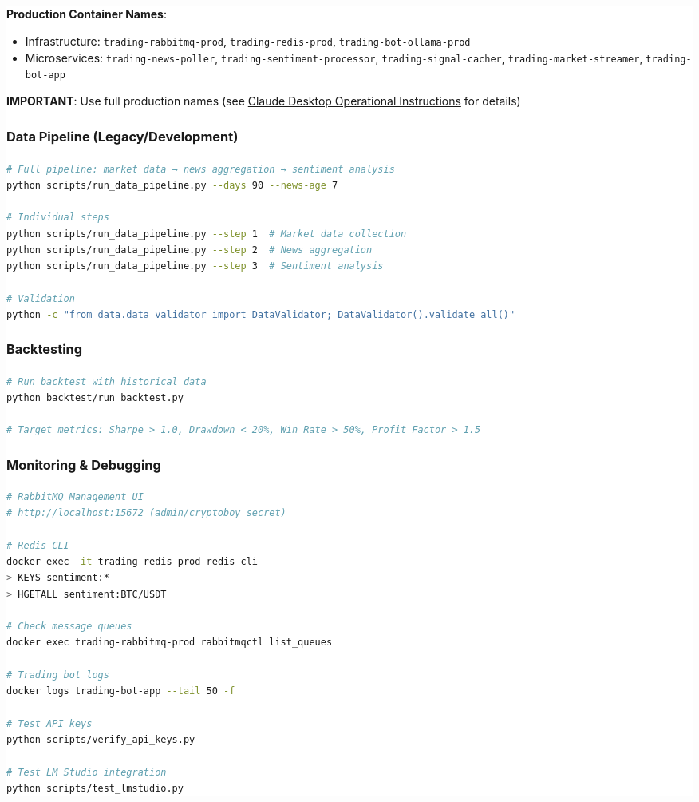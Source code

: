 **Production Container Names**:
- Infrastructure: `trading-rabbitmq-prod`, `trading-redis-prod`, `trading-bot-ollama-prod`
- Microservices: `trading-news-poller`, `trading-sentiment-processor`, `trading-signal-cacher`, `trading-market-streamer`, `trading-bot-app`

**IMPORTANT**: Use full production names (see [Claude Desktop Operational Instructions](#claude-desktop-operational-instructions) for details)

### Data Pipeline (Legacy/Development)

```bash
# Full pipeline: market data → news aggregation → sentiment analysis
python scripts/run_data_pipeline.py --days 90 --news-age 7

# Individual steps
python scripts/run_data_pipeline.py --step 1  # Market data collection
python scripts/run_data_pipeline.py --step 2  # News aggregation
python scripts/run_data_pipeline.py --step 3  # Sentiment analysis

# Validation
python -c "from data.data_validator import DataValidator; DataValidator().validate_all()"
```

### Backtesting

```bash
# Run backtest with historical data
python backtest/run_backtest.py

# Target metrics: Sharpe > 1.0, Drawdown < 20%, Win Rate > 50%, Profit Factor > 1.5
```

### Monitoring & Debugging

```bash
# RabbitMQ Management UI
# http://localhost:15672 (admin/cryptoboy_secret)

# Redis CLI
docker exec -it trading-redis-prod redis-cli
> KEYS sentiment:*
> HGETALL sentiment:BTC/USDT

# Check message queues
docker exec trading-rabbitmq-prod rabbitmqctl list_queues

# Trading bot logs
docker logs trading-bot-app --tail 50 -f

# Test API keys
python scripts/verify_api_keys.py

# Test LM Studio integration
python scripts/test_lmstudio.py
```
